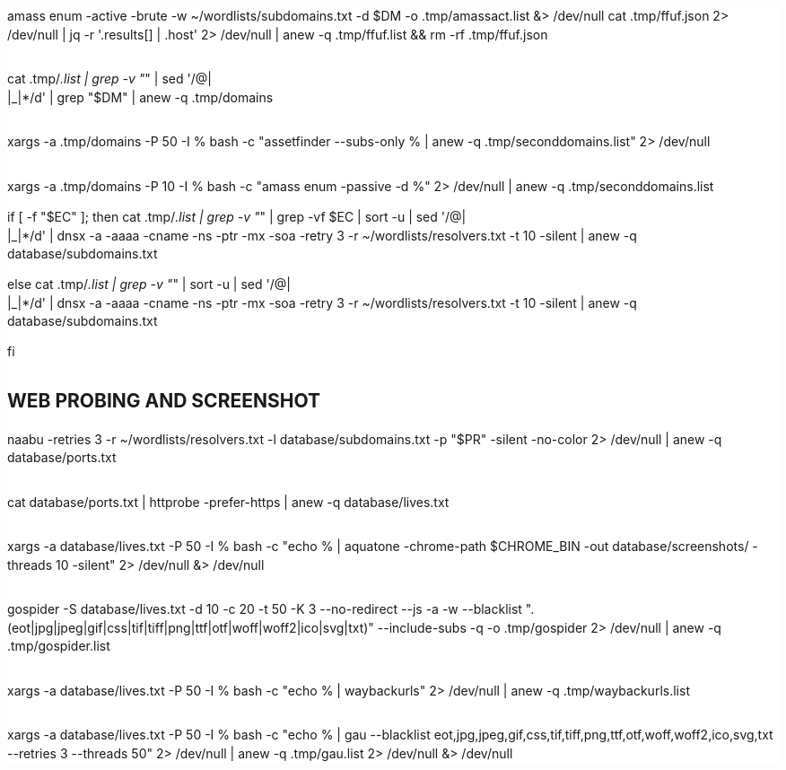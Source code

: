  
##  
amass enum -active -brute -w ~/wordlists/subdomains.txt -d $DM -o .tmp/amassact.list &> /dev/null
    cat .tmp/ffuf.json 2> /dev/null | jq -r '.results[] | .host' 2> /dev/null | anew -q .tmp/ffuf.list && rm -rf .tmp/ffuf.json


##  
cat .tmp/*.list | grep -v "*" | sed '/@\|<BR>\|\_\|*/d' | grep "$DM" | anew -q .tmp/domains


##  
xargs -a .tmp/domains -P 50 -I % bash -c "assetfinder --subs-only % | anew -q .tmp/seconddomains.list" 2> /dev/null


##  
xargs -a .tmp/domains -P 10 -I % bash -c "amass enum -passive -d %" 2> /dev/null | anew -q .tmp/seconddomains.list



if [ -f "$EC" ]; then
    cat .tmp/*.list | grep -v "*" | grep -vf $EC | sort -u | sed '/@\|<BR>\|\_\|*/d' | dnsx -a -aaaa -cname -ns -ptr -mx -soa -retry 3 -r ~/wordlists/resolvers.txt -t 10 -silent | anew -q database/subdomains.txt

else
        cat .tmp/*.list | grep -v "*" | sort -u | sed '/@\|<BR>\|\_\|*/d' | dnsx -a -aaaa -cname -ns -ptr -mx -soa -retry 3 -r ~/wordlists/resolvers.txt -t 10 -silent | anew -q database/subdomains.txt

fi



##   WEB PROBING AND SCREENSHOT
 naabu -retries 3 -r ~/wordlists/resolvers.txt -l database/subdomains.txt -p "$PR" -silent -no-color 2> /dev/null | anew -q database/ports.txt


##  
cat database/ports.txt | httprobe -prefer-https | anew -q database/lives.txt


##  
xargs -a database/lives.txt -P 50 -I % bash -c "echo % | aquatone -chrome-path $CHROME_BIN -out database/screenshots/ -threads 10 -silent" 2> /dev/null &> /dev/null


##  
gospider -S database/lives.txt -d 10 -c 20 -t 50 -K 3 --no-redirect --js -a -w --blacklist ".(eot|jpg|jpeg|gif|css|tif|tiff|png|ttf|otf|woff|woff2|ico|svg|txt)" --include-subs -q -o .tmp/gospider 2> /dev/null | anew -q .tmp/gospider.list


##  
xargs -a database/lives.txt -P 50 -I % bash -c "echo % | waybackurls" 2> /dev/null | anew -q .tmp/waybackurls.list


##  
xargs -a database/lives.txt -P 50 -I % bash -c "echo % | gau --blacklist eot,jpg,jpeg,gif,css,tif,tiff,png,ttf,otf,woff,woff2,ico,svg,txt --retries 3 --threads 50" 2> /dev/null | anew -q .tmp/gau.list 2> /dev/null &> /dev/null
